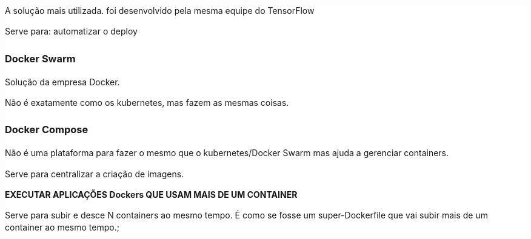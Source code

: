 A solução mais utilizada. foi desenvolvido pela mesma equipe do TensorFlow

Serve para: automatizar o deploy

### Docker Swarm

Solução da empresa Docker.

Não é exatamente como os kubernetes, mas fazem as mesmas coisas.

### Docker Compose

Não é uma plataforma para fazer o mesmo que o kubernetes/Docker Swarm mas ajuda a gerenciar containers.

Serve para centralizar a criação de imagens.

**EXECUTAR APLICAÇÕES Dockers QUE USAM MAIS DE UM CONTAINER**

Serve para subir e desce N containers ao mesmo tempo. É como se fosse um super-Dockerfile que vai subir mais de um container ao mesmo tempo.;





